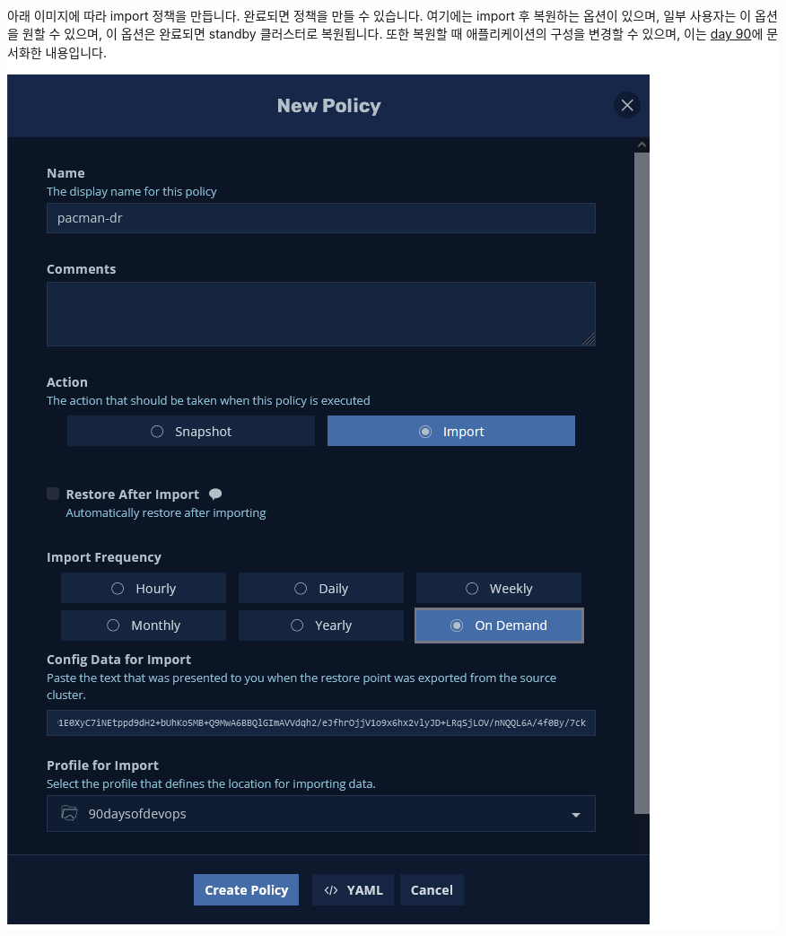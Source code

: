 아래 이미지에 따라 import 정책을 만듭니다. 완료되면 정책을 만들 수 있습니다. 여기에는 import 후 복원하는 옵션이 있으며, 일부 사용자는 이 옵션을 원할 수 있으며, 이 옵션은 완료되면 standby 클러스터로 복원됩니다. 또한 복원할 때 애플리케이션의 구성을 변경할 수 있으며, 이는 [day 90](day90.md)에 문서화한 내용입니다.

![](/2022/Days/Images/Day89_Data18.png)
